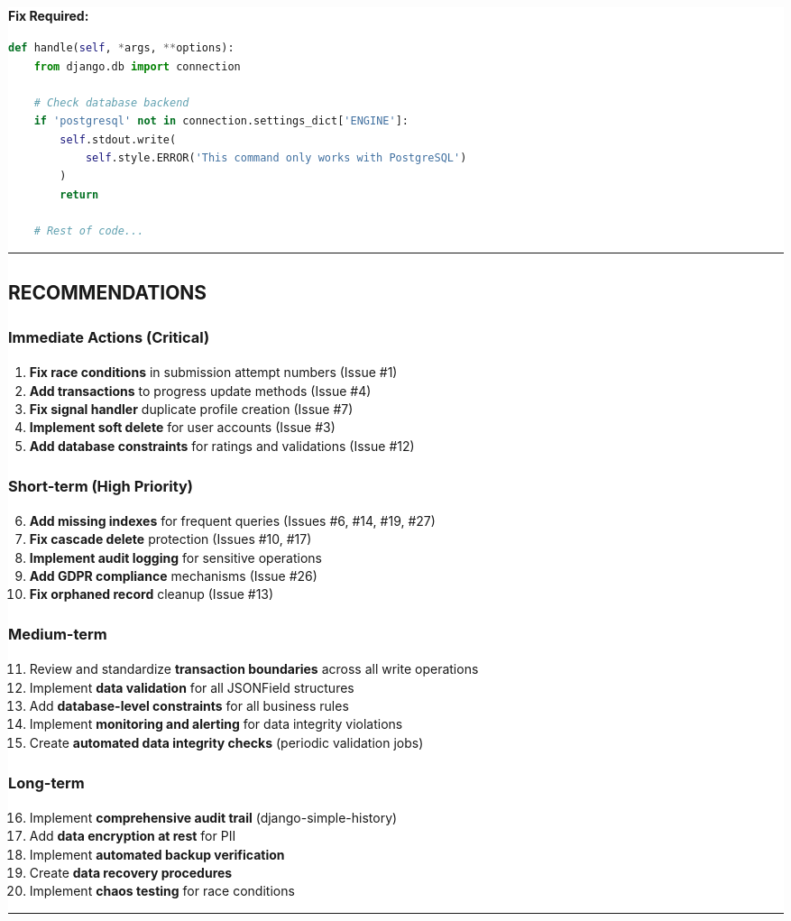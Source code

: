 **Fix Required:**
```python
def handle(self, *args, **options):
    from django.db import connection

    # Check database backend
    if 'postgresql' not in connection.settings_dict['ENGINE']:
        self.stdout.write(
            self.style.ERROR('This command only works with PostgreSQL')
        )
        return

    # Rest of code...
```

---

## RECOMMENDATIONS

### Immediate Actions (Critical)

1. **Fix race conditions** in submission attempt numbers (Issue #1)
2. **Add transactions** to progress update methods (Issue #4)
3. **Fix signal handler** duplicate profile creation (Issue #7)
4. **Implement soft delete** for user accounts (Issue #3)
5. **Add database constraints** for ratings and validations (Issue #12)

### Short-term (High Priority)

6. **Add missing indexes** for frequent queries (Issues #6, #14, #19, #27)
7. **Fix cascade delete** protection (Issues #10, #17)
8. **Implement audit logging** for sensitive operations
9. **Add GDPR compliance** mechanisms (Issue #26)
10. **Fix orphaned record** cleanup (Issue #13)

### Medium-term

11. Review and standardize **transaction boundaries** across all write operations
12. Implement **data validation** for all JSONField structures
13. Add **database-level constraints** for all business rules
14. Implement **monitoring and alerting** for data integrity violations
15. Create **automated data integrity checks** (periodic validation jobs)

### Long-term

16. Implement **comprehensive audit trail** (django-simple-history)
17. Add **data encryption at rest** for PII
18. Implement **automated backup verification**
19. Create **data recovery procedures**
20. Implement **chaos testing** for race conditions

---
